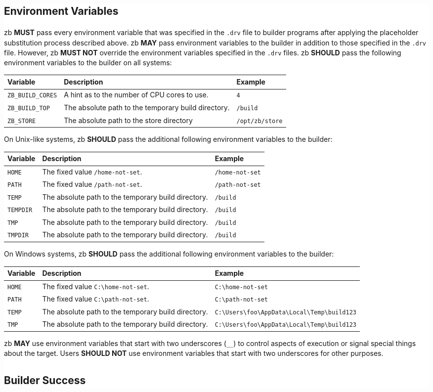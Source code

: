 [Nix-Base-32-encoded]: https://edolstra.github.io/pubs/phd-thesis.pdf#page=97

## Environment Variables

zb **MUST** pass every environment variable that was specified in the `.drv` file
to builder programs after applying the placeholder substitution process described above.
zb **MAY** pass environment variables to the builder
in addition to those specified in the `.drv` file.
However, zb **MUST NOT** override the environment variables specified in the `.drv` files.
zb **SHOULD** pass the following environment variables to the builder on all systems:

| Variable         | Description                                         | Example           |
| :--------------- | :-------------------------------------------------- | :---------------- |
| `ZB_BUILD_CORES` | A hint as to the number of CPU cores to use.        | `4`               |
| `ZB_BUILD_TOP`   | The absolute path to the temporary build directory. | `/build`          |
| `ZB_STORE`       | The absolute path to the store directory            | `/opt/zb/store`   |

On Unix-like systems, zb **SHOULD** pass the additional following environment variables to the builder:

| Variable         | Description                                         | Example           |
| :--------------- | :-------------------------------------------------- | :---------------- |
| `HOME`           | The fixed value `/home-not-set`.                    | `/home-not-set`   |
| `PATH`           | The fixed value `/path-not-set`.                    | `/path-not-set`   |
| `TEMP`           | The absolute path to the temporary build directory. | `/build`          |
| `TEMPDIR`        | The absolute path to the temporary build directory. | `/build`          |
| `TMP`            | The absolute path to the temporary build directory. | `/build`          |
| `TMPDIR`         | The absolute path to the temporary build directory. | `/build`          |

On Windows systems, zb **SHOULD** pass the additional following environment variables to the builder:

| Variable         | Description                                         | Example           |
| :--------------- | :-------------------------------------------------- | :---------------- |
| `HOME`           | The fixed value `C:\home-not-set`.                  | `C:\home-not-set` |
| `PATH`           | The fixed value `C:\path-not-set`.                  | `C:\path-not-set` |
| `TEMP`           | The absolute path to the temporary build directory. | `C:\Users\foo\AppData\Local\Temp\build123` |
| `TMP`            | The absolute path to the temporary build directory. | `C:\Users\foo\AppData\Local\Temp\build123` |

zb **MAY** use environment variables that start with two underscores (`__`)
to control aspects of execution or signal special things about the target.
Users **SHOULD NOT** use environment variables that start with two underscores
for other purposes.

## Builder Success


[RFC 2119]: https://datatracker.ietf.org/doc/html/rfc2119
[RFC 5234]: https://datatracker.ietf.org/doc/html/rfc5234
[RFC 7405]: https://datatracker.ietf.org/doc/html/rfc7405
[Nix's derivation file format]: https://nix.dev/manual/nix/2.24/protocols/derivation-aterm
[`derivation` Lua function]: lua.md
[ATerm]: https://doi.org/10.1002/(SICI)1097-024X(200003)30:3<259::AID-SPE298>3.0.CO;2-Y
[*system* triple]: ../internal/system/README.md